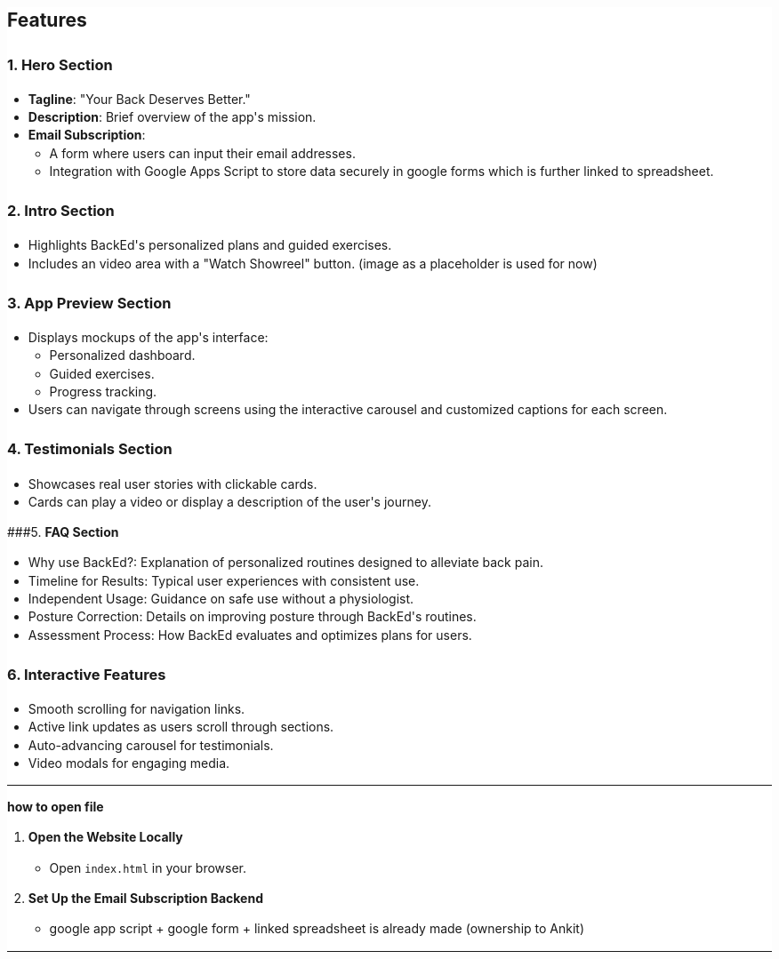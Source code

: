 
## Features

### 1. **Hero Section**
   - **Tagline**: "Your Back Deserves Better."
   - **Description**: Brief overview of the app's mission.
   - **Email Subscription**: 
     - A form where users can input their email addresses.
     - Integration with Google Apps Script to store data securely in google forms which is further linked to spreadsheet.

### 2. **Intro Section**
   - Highlights BackEd's personalized plans and guided exercises.
   - Includes an video area with a "Watch Showreel" button. (image as a placeholder is used for now)

### 3. **App Preview Section**
   - Displays mockups of the app's interface:
     - Personalized dashboard.
     - Guided exercises.
     - Progress tracking.
   - Users can navigate through screens using the interactive carousel and customized captions for each screen.

### 4. **Testimonials Section**
   - Showcases real user stories with clickable cards.
   - Cards can play a video or display a description of the user's journey.

###5. **FAQ Section**
  - Why use BackEd?: Explanation of personalized routines designed to alleviate back pain.
  - Timeline for Results: Typical user experiences with consistent use.
  - Independent Usage: Guidance on safe use without a physiologist.
  - Posture Correction: Details on improving posture through BackEd's routines.
  - Assessment Process: How BackEd evaluates and optimizes plans for users.

### 6. **Interactive Features**
   - Smooth scrolling for navigation links.
   - Active link updates as users scroll through sections.
   - Auto-advancing carousel for testimonials.
   - Video modals for engaging media.

---

**how to open file**
1. **Open the Website Locally**
   - Open `index.html` in your browser.

2. **Set Up the Email Subscription Backend**
   - google app script + google form + linked spreadsheet is already made (ownership to Ankit)

---
